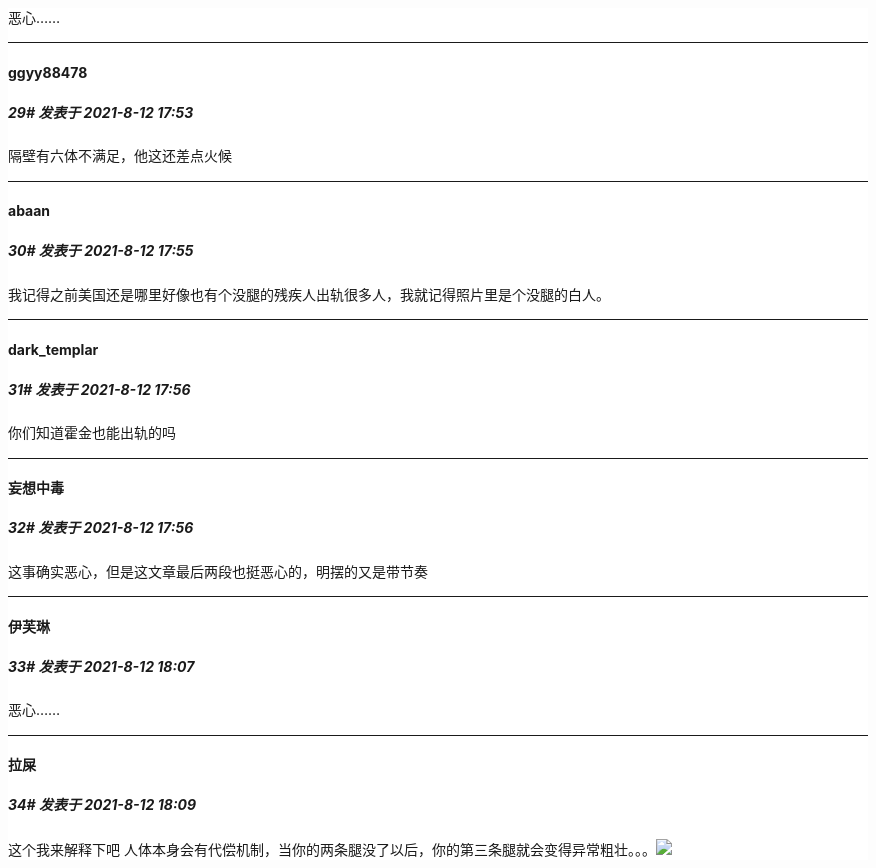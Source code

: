 
恶心……


*****

####  ggyy88478  
##### 29#       发表于 2021-8-12 17:53


隔壁有六体不满足，他这还差点火候


*****

####  abaan  
##### 30#       发表于 2021-8-12 17:55


我记得之前美国还是哪里好像也有个没腿的残疾人出轨很多人，我就记得照片里是个没腿的白人。




*****

####  dark_templar  
##### 31#       发表于 2021-8-12 17:56


你们知道霍金也能出轨的吗


*****

####  妄想中毒  
##### 32#       发表于 2021-8-12 17:56


这事确实恶心，但是这文章最后两段也挺恶心的，明摆的又是带节奏


*****

####  伊芙琳  
##### 33#       发表于 2021-8-12 18:07


恶心……


*****

####  拉屎  
##### 34#       发表于 2021-8-12 18:09


这个我来解释下吧
人体本身会有代偿机制，当你的两条腿没了以后，你的第三条腿就会变得异常粗壮。。。<img src="https://static.saraba1st.com/image/smiley/face2017/025.png" referrerpolicy="no-referrer">
